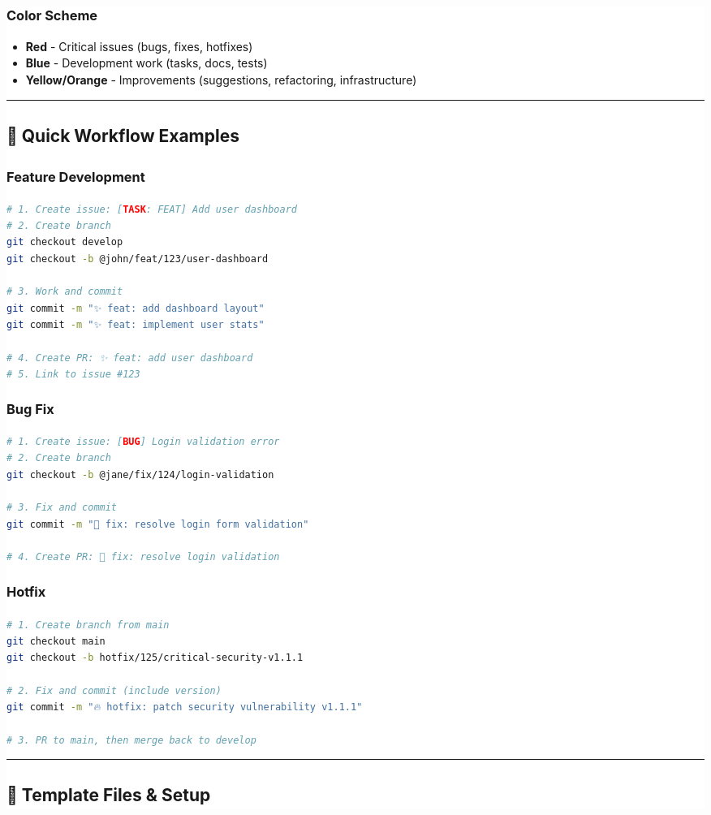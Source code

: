 ### Color Scheme
- **Red** - Critical issues (bugs, fixes, hotfixes)
- **Blue** - Development work (tasks, docs, tests)
- **Yellow/Orange** - Improvements (suggestions, refactoring, infrastructure)

---

## 🚀 Quick Workflow Examples

### Feature Development
```bash
# 1. Create issue: [TASK: FEAT] Add user dashboard
# 2. Create branch
git checkout develop
git checkout -b @john/feat/123/user-dashboard

# 3. Work and commit
git commit -m "✨ feat: add dashboard layout"
git commit -m "✨ feat: implement user stats"

# 4. Create PR: ✨ feat: add user dashboard
# 5. Link to issue #123
```

### Bug Fix
```bash
# 1. Create issue: [BUG] Login validation error
# 2. Create branch
git checkout -b @jane/fix/124/login-validation

# 3. Fix and commit
git commit -m "🔧 fix: resolve login form validation"

# 4. Create PR: 🔧 fix: resolve login validation
```

### Hotfix
```bash
# 1. Create branch from main
git checkout main
git checkout -b hotfix/125/critical-security-v1.1.1

# 2. Fix and commit (include version)
git commit -m "🔥 hotfix: patch security vulnerability v1.1.1"

# 3. PR to main, then merge back to develop
```

---

## 📖 Template Files & Setup
